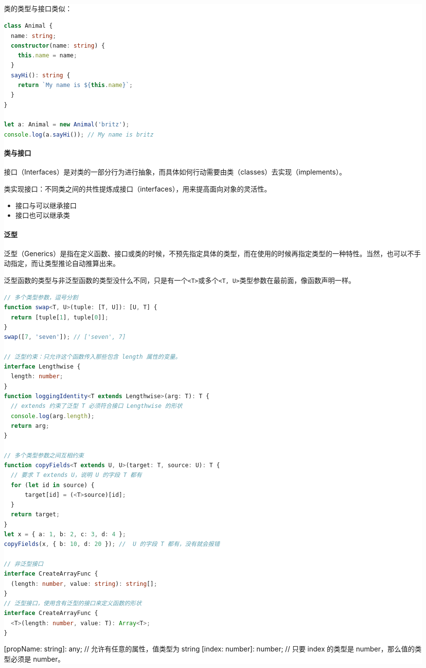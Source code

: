类的类型与接口类似：
```ts
class Animal {
  name: string;
  constructor(name: string) {
    this.name = name;
  }
  sayHi(): string {
    return `My name is ${this.name}`;
  }
}

let a: Animal = new Animal('britz');
console.log(a.sayHi()); // My name is britz
```

#### 类与接口

接口（Interfaces）是对类的一部分行为进行抽象，而具体如何行动需要由类（classes）去实现（implements）。

类实现接口：不同类之间的共性提炼成接口（interfaces），用来提高面向对象的灵活性。

* 接口与可以继承接口
* 接口也可以继承类

#### 泛型

泛型（Generics）是指在定义函数、接口或类的时候，不预先指定具体的类型，而在使用的时候再指定类型的一种特性。当然，也可以不手动指定，而让类型推论自动推算出来。

泛型函数的类型与非泛型函数的类型没什么不同，只是有一个`<T>`或多个`<T, U>`类型参数在最前面，像函数声明一样。

```ts
// 多个类型参数，逗号分割
function swap<T, U>(tuple: [T, U]): [U, T] {
  return [tuple[1], tuple[0]];
}
swap([7, 'seven']); // ['seven', 7]

// 泛型约束：只允许这个函数传入那些包含 length 属性的变量。
interface Lengthwise {
  length: number;
}
function loggingIdentity<T extends Lengthwise>(arg: T): T { 
  // extends 约束了泛型 T 必须符合接口 Lengthwise 的形状
  console.log(arg.length);
  return arg;
}

// 多个类型参数之间互相约束
function copyFields<T extends U, U>(target: T, source: U): T {
  // 要求 T extends U，说明 U 的字段 T 都有
  for (let id in source) {
      target[id] = (<T>source)[id];
  }
  return target;
}
let x = { a: 1, b: 2, c: 3, d: 4 };
copyFields(x, { b: 10, d: 20 }); //  U 的字段 T 都有，没有就会报错

// 非泛型接口
interface CreateArrayFunc {
  (length: number, value: string): string[];
}
// 泛型接口，使用含有泛型的接口来定义函数的形状
interface CreateArrayFunc { 
  <T>(length: number, value: T): Array<T>;
}
```

  [propName: string]: any; // 允许有任意的属性，值类型为 string
  [index: number]: number; // 只要 index 的类型是 number，那么值的类型必须是 number。